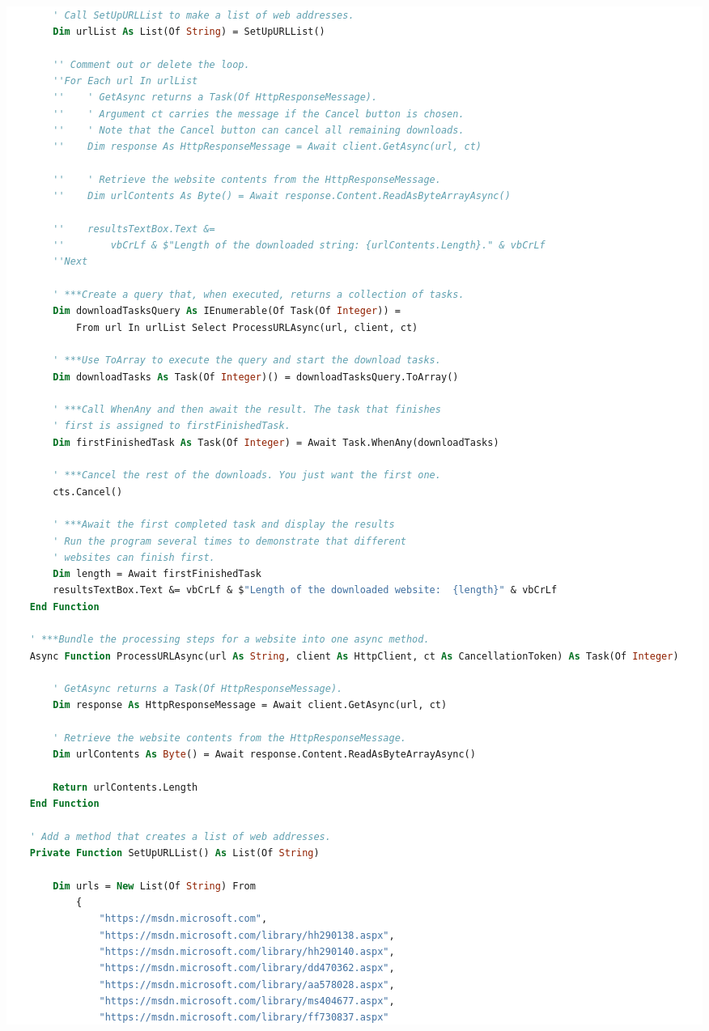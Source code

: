 ```vb
        ' Call SetUpURLList to make a list of web addresses.
        Dim urlList As List(Of String) = SetUpURLList()

        '' Comment out or delete the loop.
        ''For Each url In urlList
        ''    ' GetAsync returns a Task(Of HttpResponseMessage).
        ''    ' Argument ct carries the message if the Cancel button is chosen.
        ''    ' Note that the Cancel button can cancel all remaining downloads.
        ''    Dim response As HttpResponseMessage = Await client.GetAsync(url, ct)

        ''    ' Retrieve the website contents from the HttpResponseMessage.
        ''    Dim urlContents As Byte() = Await response.Content.ReadAsByteArrayAsync()

        ''    resultsTextBox.Text &=
        ''        vbCrLf & $"Length of the downloaded string: {urlContents.Length}." & vbCrLf
        ''Next

        ' ***Create a query that, when executed, returns a collection of tasks.
        Dim downloadTasksQuery As IEnumerable(Of Task(Of Integer)) =
            From url In urlList Select ProcessURLAsync(url, client, ct)

        ' ***Use ToArray to execute the query and start the download tasks.
        Dim downloadTasks As Task(Of Integer)() = downloadTasksQuery.ToArray()

        ' ***Call WhenAny and then await the result. The task that finishes
        ' first is assigned to firstFinishedTask.
        Dim firstFinishedTask As Task(Of Integer) = Await Task.WhenAny(downloadTasks)

        ' ***Cancel the rest of the downloads. You just want the first one.
        cts.Cancel()

        ' ***Await the first completed task and display the results
        ' Run the program several times to demonstrate that different
        ' websites can finish first.
        Dim length = Await firstFinishedTask
        resultsTextBox.Text &= vbCrLf & $"Length of the downloaded website:  {length}" & vbCrLf
    End Function

    ' ***Bundle the processing steps for a website into one async method.
    Async Function ProcessURLAsync(url As String, client As HttpClient, ct As CancellationToken) As Task(Of Integer)

        ' GetAsync returns a Task(Of HttpResponseMessage).
        Dim response As HttpResponseMessage = Await client.GetAsync(url, ct)

        ' Retrieve the website contents from the HttpResponseMessage.
        Dim urlContents As Byte() = Await response.Content.ReadAsByteArrayAsync()

        Return urlContents.Length
    End Function

    ' Add a method that creates a list of web addresses.
    Private Function SetUpURLList() As List(Of String)

        Dim urls = New List(Of String) From
            {
                "https://msdn.microsoft.com",
                "https://msdn.microsoft.com/library/hh290138.aspx",
                "https://msdn.microsoft.com/library/hh290140.aspx",
                "https://msdn.microsoft.com/library/dd470362.aspx",
                "https://msdn.microsoft.com/library/aa578028.aspx",
                "https://msdn.microsoft.com/library/ms404677.aspx",
                "https://msdn.microsoft.com/library/ff730837.aspx"
```